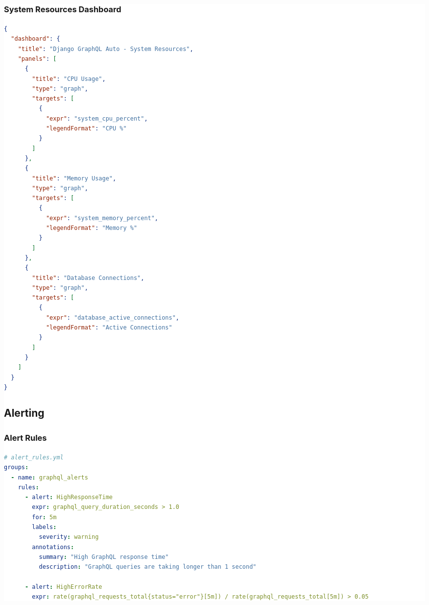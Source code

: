 ### System Resources Dashboard

```json
{
  "dashboard": {
    "title": "Django GraphQL Auto - System Resources",
    "panels": [
      {
        "title": "CPU Usage",
        "type": "graph",
        "targets": [
          {
            "expr": "system_cpu_percent",
            "legendFormat": "CPU %"
          }
        ]
      },
      {
        "title": "Memory Usage",
        "type": "graph",
        "targets": [
          {
            "expr": "system_memory_percent",
            "legendFormat": "Memory %"
          }
        ]
      },
      {
        "title": "Database Connections",
        "type": "graph",
        "targets": [
          {
            "expr": "database_active_connections",
            "legendFormat": "Active Connections"
          }
        ]
      }
    ]
  }
}
```

## Alerting

### Alert Rules

```yaml
# alert_rules.yml
groups:
  - name: graphql_alerts
    rules:
      - alert: HighResponseTime
        expr: graphql_query_duration_seconds > 1.0
        for: 5m
        labels:
          severity: warning
        annotations:
          summary: "High GraphQL response time"
          description: "GraphQL queries are taking longer than 1 second"

      - alert: HighErrorRate
        expr: rate(graphql_requests_total{status="error"}[5m]) / rate(graphql_requests_total[5m]) > 0.05
```